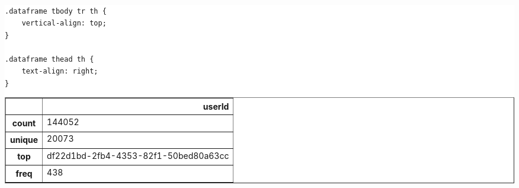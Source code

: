     .dataframe tbody tr th {
        vertical-align: top;
    }

    .dataframe thead th {
        text-align: right;
    }
</style>
<table border="1" class="dataframe">
  <thead>
    <tr style="text-align: right;">
      <th></th>
      <th>userId</th>
    </tr>
  </thead>
  <tbody>
    <tr>
      <th>count</th>
      <td>144052</td>
    </tr>
    <tr>
      <th>unique</th>
      <td>20073</td>
    </tr>
    <tr>
      <th>top</th>
      <td>df22d1bd-2fb4-4353-82f1-50bed80a63cc</td>
    </tr>
    <tr>
      <th>freq</th>
      <td>438</td>
    </tr>
  </tbody>
</table>
</div>

